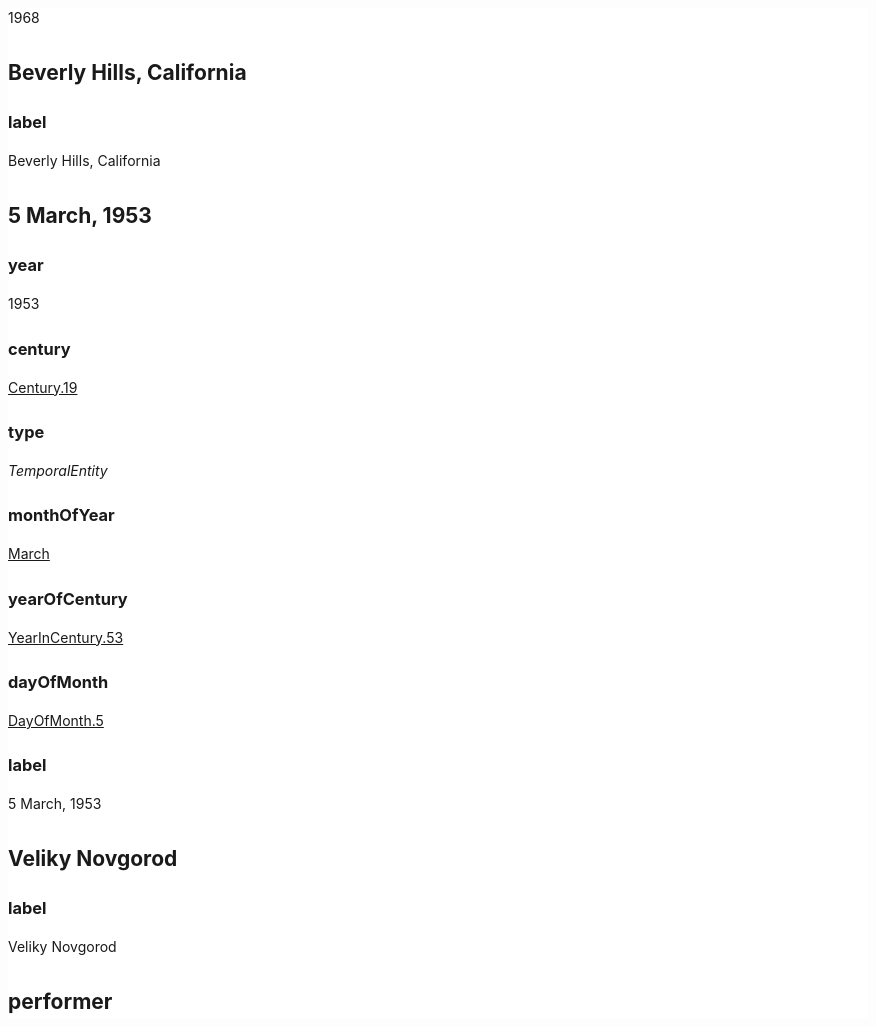 
1968

## Beverly Hills, California

### label


Beverly Hills, California

## 5 March, 1953

### year


1953

### century


[Century.19](#Century.19)

### type


*TemporalEntity*

### monthOfYear


[March](#March)

### yearOfCentury


[YearInCentury.53](#YearInCentury.53)

### dayOfMonth


[DayOfMonth.5](#DayOfMonth.5)

### label


5 March, 1953

## Veliky Novgorod

### label


Veliky Novgorod

## performer
